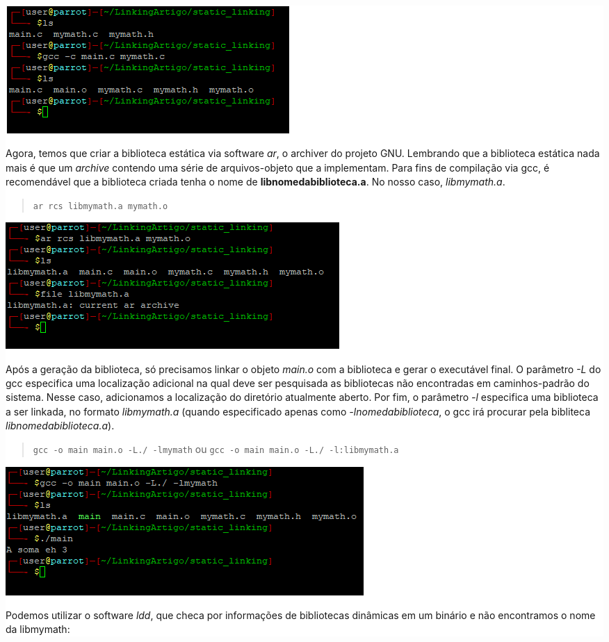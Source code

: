 ![c8ac9cd7bd3491eb47571e7618d3e5ec.png](img/c8ac9cd7bd3491eb47571e7618d3e5ec.png)

Agora, temos que criar a biblioteca estática via software *ar*, o archiver do projeto GNU. Lembrando que a biblioteca estática nada mais é que um *archive* contendo uma série de arquivos-objeto que a implementam. Para fins de compilação via gcc, é recomendável que a biblioteca criada tenha o nome de **libnomedabiblioteca.a**. No nosso caso, *libmymath.a*.

> `ar rcs libmymath.a mymath.o`

![3091abe2ead637432833880e4be8f18b.png](img/3091abe2ead637432833880e4be8f18b.png)

Após a geração da biblioteca, só precisamos linkar o objeto *main.o* com a biblioteca e gerar o executável final. O parâmetro *-L* do gcc especifica uma localização adicional na qual deve ser pesquisada as bibliotecas não encontradas em caminhos-padrão do sistema. Nesse caso, adicionamos a localização do diretório atualmente aberto. Por fim, o parâmetro *-l* especifica uma biblioteca a ser linkada, no formato *libmymath.a* (quando especificado apenas como *-lnomedabiblioteca*, o gcc irá procurar pela bibliteca *libnomedabiblioteca.a*).

> `gcc -o main main.o -L./ -lmymath` ou `gcc -o main main.o -L./ -l:libmymath.a`

![4f0f416aa1588c1ab3b03da6555390d9.png](img/4f0f416aa1588c1ab3b03da6555390d9.png)

Podemos utilizar o software *ldd*, que checa por informações de bibliotecas dinâmicas em um binário e não encontramos o nome da libmymath:
